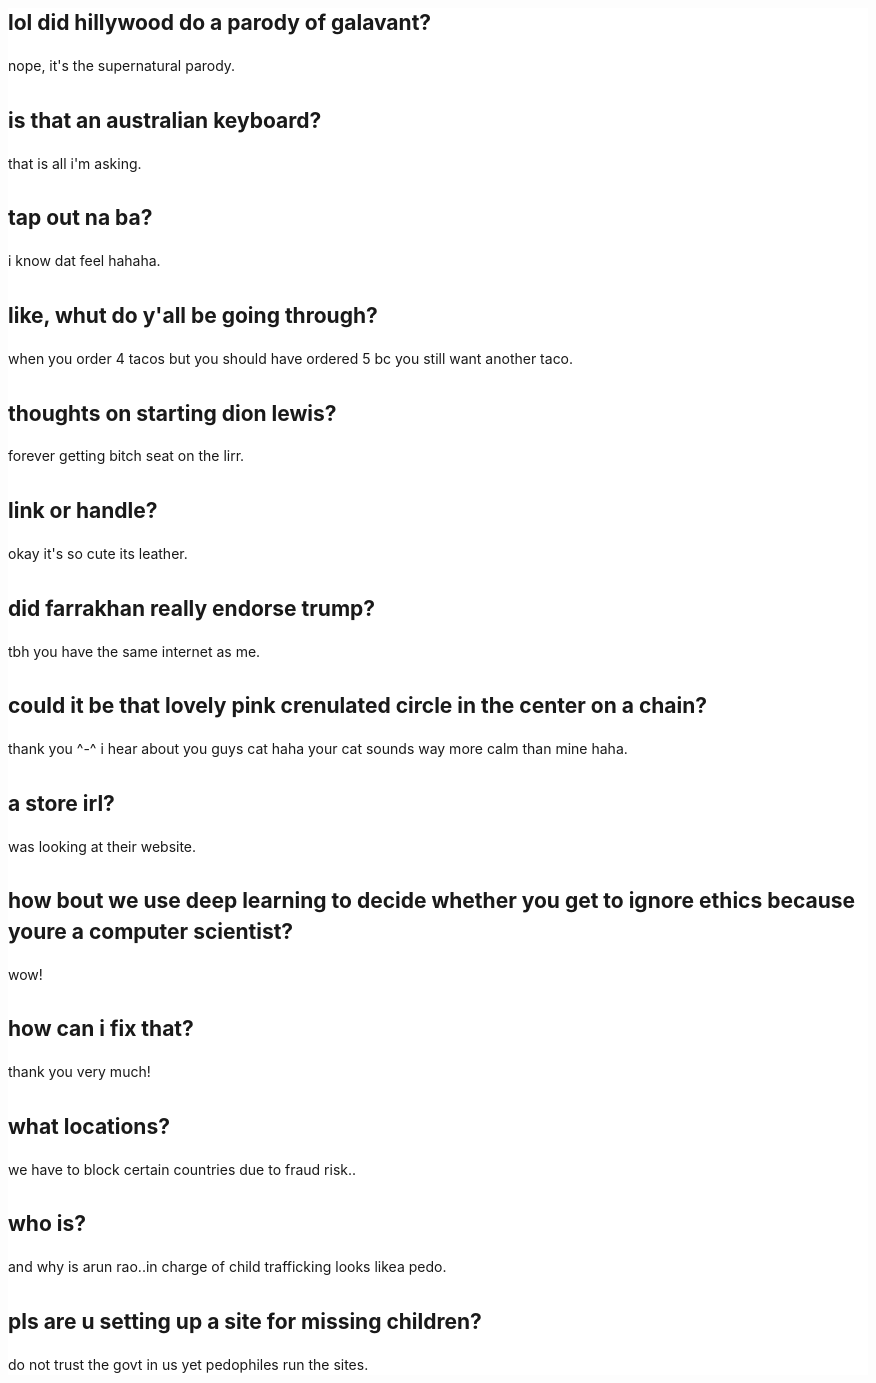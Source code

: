 ## lol did hillywood do a parody of galavant?
nope, it's the supernatural parody.

## is that an australian keyboard?
that is all i'm asking.

## tap out na ba?
i know dat feel hahaha.

## like, whut do y'all be going through?
when you order 4 tacos but you should have ordered 5 bc you still want another taco.

## thoughts on starting dion lewis?
forever getting bitch seat on the lirr.

## link or handle?
okay it's so cute  its leather.

## did farrakhan really endorse trump?
tbh you have the same internet as me.

## could it be that lovely pink crenulated circle in the center on a chain?
thank you ^-^ i hear about you guys cat haha your cat sounds way more calm than mine haha.

## a store irl?
was looking at their website.

## how bout we use deep learning to decide whether you get to ignore ethics because youre a computer scientist?
wow!

## how can i fix that?
thank you very much!

## what locations?
we have to block certain countries due to fraud risk..

## who is?
and why is arun rao..in charge of child trafficking looks likea pedo.

## pls are u setting up a site for missing children?
do not trust the govt in us yet pedophiles run the sites.
